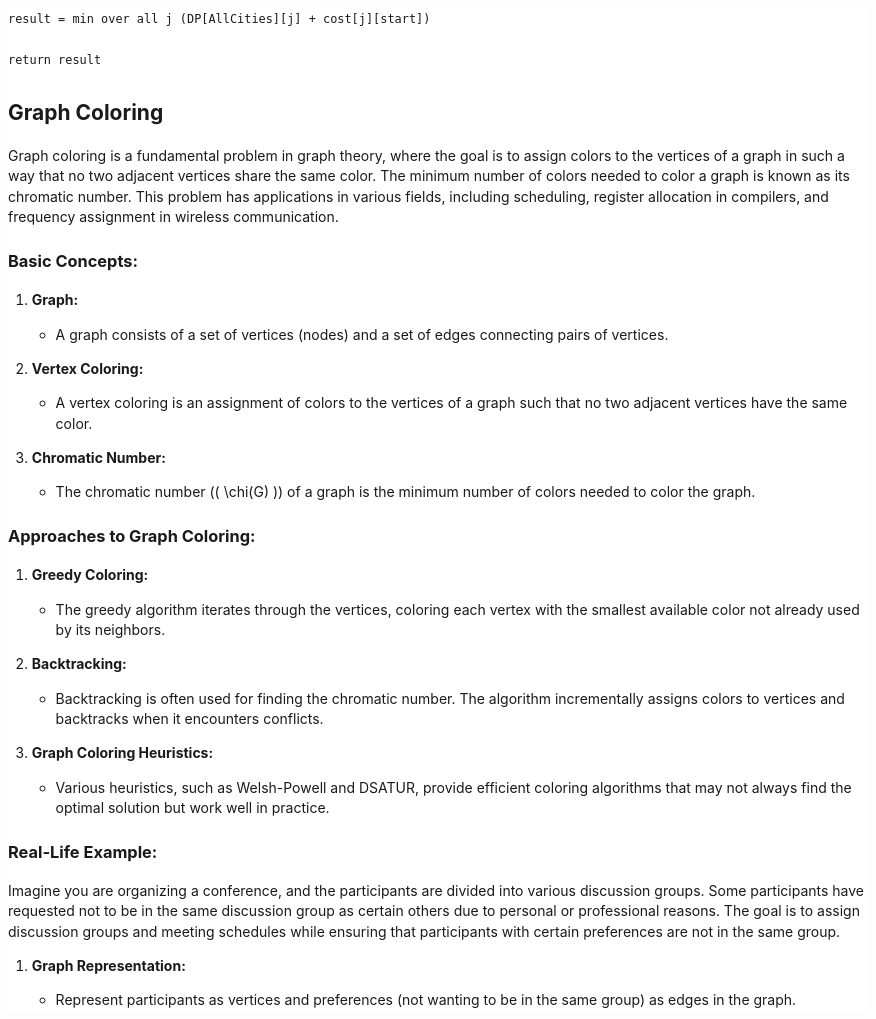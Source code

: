     result = min over all j (DP[AllCities][j] + cost[j][start])

    return result
</code></pre>
<h2 id="graph-coloring">Graph Coloring</h2>
<p>Graph coloring is a fundamental problem in graph theory, where the goal is to assign colors to the vertices of a graph in such a way that no two adjacent vertices share the same color. The minimum number of colors needed to color a graph is known as its chromatic number. This problem has applications in various fields, including scheduling, register allocation in compilers, and frequency assignment in wireless communication.</p>
<h3 id="basic-concepts">Basic Concepts:</h3>
<ol>
<li><p><strong>Graph:</strong></p>
<ul>
<li>A graph consists of a set of vertices (nodes) and a set of edges connecting pairs of vertices.</li>
</ul>
</li>
<li><p><strong>Vertex Coloring:</strong></p>
<ul>
<li>A vertex coloring is an assignment of colors to the vertices of a graph such that no two adjacent vertices have the same color.</li>
</ul>
</li>
<li><p><strong>Chromatic Number:</strong></p>
<ul>
<li>The chromatic number (( \chi(G) )) of a graph is the minimum number of colors needed to color the graph.</li>
</ul>
</li>
</ol>
<h3 id="approaches-to-graph-coloring">Approaches to Graph Coloring:</h3>
<ol>
<li><p><strong>Greedy Coloring:</strong></p>
<ul>
<li>The greedy algorithm iterates through the vertices, coloring each vertex with the smallest available color not already used by its neighbors.</li>
</ul>
</li>
<li><p><strong>Backtracking:</strong></p>
<ul>
<li>Backtracking is often used for finding the chromatic number. The algorithm incrementally assigns colors to vertices and backtracks when it encounters conflicts.</li>
</ul>
</li>
<li><p><strong>Graph Coloring Heuristics:</strong></p>
<ul>
<li>Various heuristics, such as Welsh-Powell and DSATUR, provide efficient coloring algorithms that may not always find the optimal solution but work well in practice.</li>
</ul>
</li>
</ol>
<h3 id="real-life-example-6">Real-Life Example:</h3>
<p>Imagine you are organizing a conference, and the participants are divided into various discussion groups. Some participants have requested not to be in the same discussion group as certain others due to personal or professional reasons. The goal is to assign discussion groups and meeting schedules while ensuring that participants with certain preferences are not in the same group.</p>
<ol>
<li><p><strong>Graph Representation:</strong></p>
<ul>
<li>Represent participants as vertices and preferences (not wanting to be in the same group) as edges in the graph.</li>
</ul>
</li>